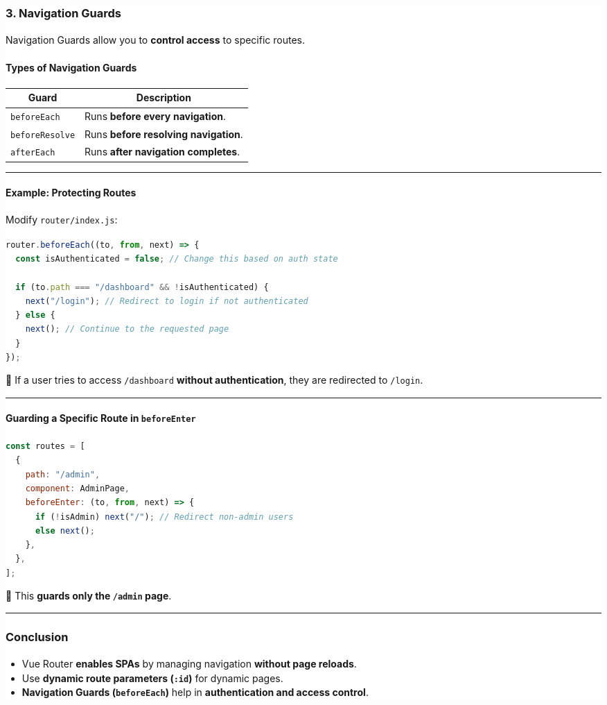 ### **3. Navigation Guards**
Navigation Guards allow you to **control access** to specific routes.

#### **Types of Navigation Guards**
| Guard | Description |
|-------|------------|
| `beforeEach` | Runs **before every navigation**. |
| `beforeResolve` | Runs **before resolving navigation**. |
| `afterEach` | Runs **after navigation completes**. |

---

#### **Example: Protecting Routes**
Modify `router/index.js`:
```js
router.beforeEach((to, from, next) => {
  const isAuthenticated = false; // Change this based on auth state

  if (to.path === "/dashboard" && !isAuthenticated) {
    next("/login"); // Redirect to login if not authenticated
  } else {
    next(); // Continue to the requested page
  }
});
```
📌 If a user tries to access `/dashboard` **without authentication**, they are redirected to `/login`.

---

#### **Guarding a Specific Route in `beforeEnter`**
```js
const routes = [
  {
    path: "/admin",
    component: AdminPage,
    beforeEnter: (to, from, next) => {
      if (!isAdmin) next("/"); // Redirect non-admin users
      else next();
    },
  },
];
```
📌 This **guards only the `/admin` page**.

---

### **Conclusion**
- Vue Router **enables SPAs** by managing navigation **without page reloads**.
- Use **dynamic route parameters (`:id`)** for dynamic pages.
- **Navigation Guards (`beforeEach`)** help in **authentication and access control**.
